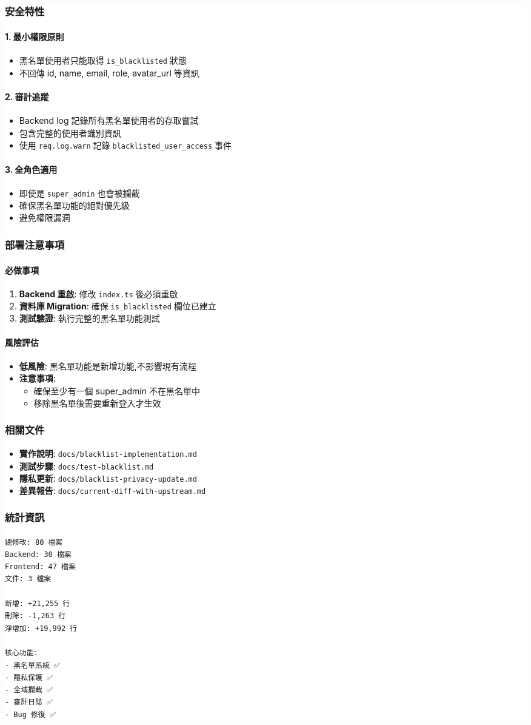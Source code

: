 ### 安全特性

#### 1. 最小權限原則
- 黑名單使用者只能取得 `is_blacklisted` 狀態
- 不回傳 id, name, email, role, avatar_url 等資訊

#### 2. 審計追蹤
- Backend log 記錄所有黑名單使用者的存取嘗試
- 包含完整的使用者識別資訊
- 使用 `req.log.warn` 記錄 `blacklisted_user_access` 事件

#### 3. 全角色適用
- 即使是 `super_admin` 也會被攔截
- 確保黑名單功能的絕對優先級
- 避免權限漏洞

### 部署注意事項

#### 必做事項
1. **Backend 重啟**: 修改 `index.ts` 後必須重啟
2. **資料庫 Migration**: 確保 `is_blacklisted` 欄位已建立
3. **測試驗證**: 執行完整的黑名單功能測試

#### 風險評估
- **低風險**: 黑名單功能是新增功能,不影響現有流程
- **注意事項**:
  - 確保至少有一個 super_admin 不在黑名單中
  - 移除黑名單後需要重新登入才生效

### 相關文件

- **實作說明**: `docs/blacklist-implementation.md`
- **測試步驟**: `docs/test-blacklist.md`
- **隱私更新**: `docs/blacklist-privacy-update.md`
- **差異報告**: `docs/current-diff-with-upstream.md`

### 統計資訊

```
總修改: 80 檔案
Backend: 30 檔案
Frontend: 47 檔案
文件: 3 檔案

新增: +21,255 行
刪除: -1,263 行
淨增加: +19,992 行

核心功能:
- 黑名單系統 ✅
- 隱私保護 ✅
- 全域攔截 ✅
- 審計日誌 ✅
- Bug 修復 ✅
```
